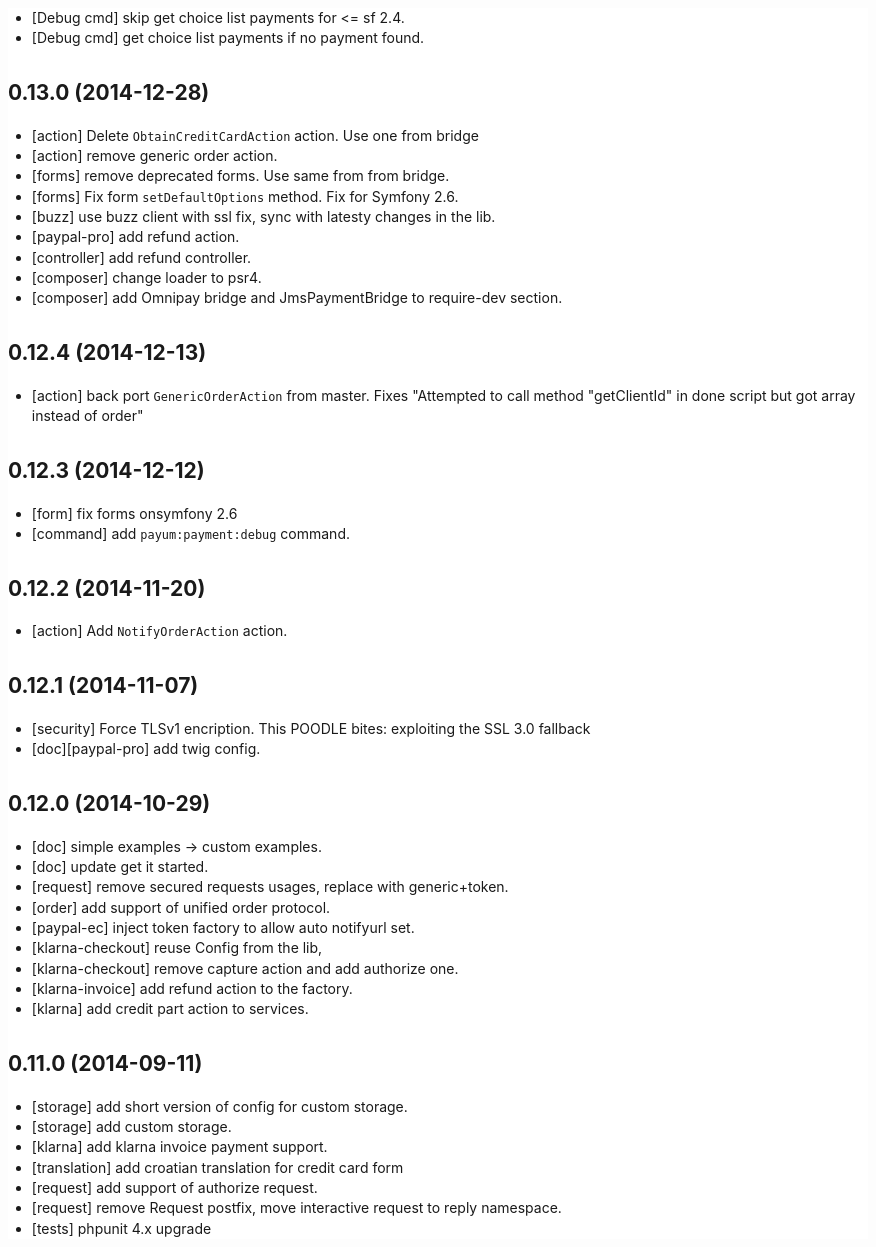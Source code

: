 * [Debug cmd] skip get choice list payments for <= sf 2.4.
* [Debug cmd] get choice list payments  if no payment found.

## 0.13.0 (2014-12-28)

* [action] Delete `ObtainCreditCardAction` action. Use one from bridge
* [action] remove generic order action.
* [forms] remove deprecated forms. Use same from from bridge.
* [forms] Fix form `setDefaultOptions` method. Fix for Symfony 2.6.
* [buzz] use buzz client with ssl fix, sync with latesty changes in the lib.
* [paypal-pro] add refund action.
* [controller] add refund controller.
* [composer] change loader to psr4.
* [composer] add Omnipay bridge and JmsPaymentBridge to require-dev section.

## 0.12.4 (2014-12-13)

* [action] back port `GenericOrderAction` from master. Fixes "Attempted to call method "getClientId" in done script but got array instead of order"

## 0.12.3 (2014-12-12)

* [form] fix forms onsymfony 2.6
* [command] add `payum:payment:debug` command.

## 0.12.2 (2014-11-20)

* [action] Add `NotifyOrderAction` action.

## 0.12.1 (2014-11-07)

* [security] Force TLSv1 encription. This POODLE bites: exploiting the SSL 3.0 fallback
* [doc][paypal-pro] add twig config.

## 0.12.0 (2014-10-29)

* [doc] simple examples -> custom examples.
* [doc] update get it started.
* [request] remove secured requests usages, replace with generic+token.
* [order] add support of unified order protocol.
* [paypal-ec] inject token factory to allow auto notifyurl set.
* [klarna-checkout] reuse Config from the lib, 
* [klarna-checkout] remove capture action and add authorize one.
* [klarna-invoice] add refund action to the factory.
* [klarna] add credit part action to services.

## 0.11.0 (2014-09-11)

* [storage] add short version of config for custom storage.
* [storage] add custom storage.
* [klarna] add klarna invoice payment support.
* [translation] add croatian translation for credit card form
* [request] add support of authorize request.
* [request] remove Request postfix, move interactive request to reply namespace.
* [tests] phpunit 4.x upgrade
